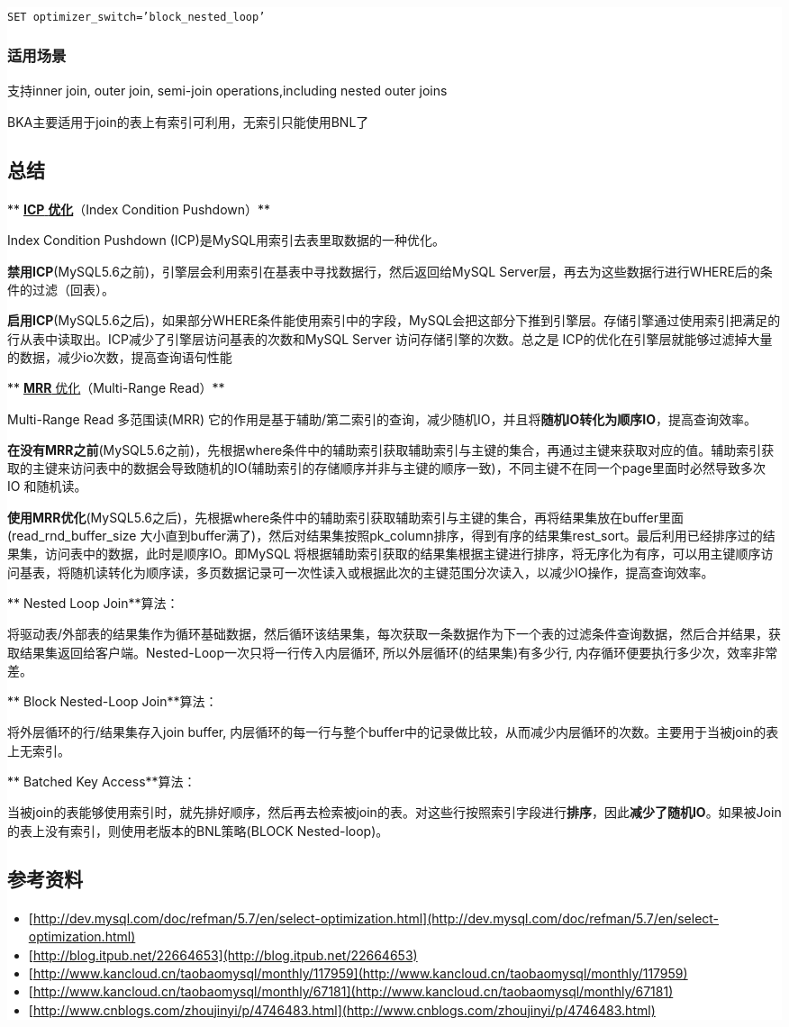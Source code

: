 ```
SET optimizer_switch=’block_nested_loop’
```

### 适用场景 

支持inner join, outer join, semi-join operations,including nested outer joins

BKA主要适用于join的表上有索引可利用，无索引只能使用BNL了

## **总结** 

** [**ICP** **优化**](http://dev.mysql.com/doc/refman/5.6/en/index-condition-pushdown-optimization.html)（Index Condition Pushdown）**

Index Condition Pushdown (ICP)是MySQL用索引去表里取数据的一种优化。

**禁用ICP**(MySQL5.6之前)，引擎层会利用索引在基表中寻找数据行，然后返回给MySQL Server层，再去为这些数据行进行WHERE后的条件的过滤（回表）。

**启用ICP**(MySQL5.6之后)，如果部分WHERE条件能使用索引中的字段，MySQL会把这部分下推到引擎层。存储引擎通过使用索引把满足的行从表中读取出。ICP减少了引擎层访问基表的次数和MySQL Server 访问存储引擎的次数。总之是 ICP的优化在引擎层就能够过滤掉大量的数据，减少io次数，提高查询语句性能

** [**MRR** 优化](http://dev.mysql.com/doc/refman/5.6/en/mrr-optimization.html)（Multi-Range Read）**

Multi-Range Read 多范围读(MRR) 它的作用是基于辅助/第二索引的查询，减少随机IO，并且将**随机IO转化为顺序IO**，提高查询效率。

**在没有MRR之前**(MySQL5.6之前)，先根据where条件中的辅助索引获取辅助索引与主键的集合，再通过主键来获取对应的值。辅助索引获取的主键来访问表中的数据会导致随机的IO(辅助索引的存储顺序并非与主键的顺序一致)，不同主键不在同一个page里面时必然导致多次IO 和随机读。

**使用MRR优化**(MySQL5.6之后)，先根据where条件中的辅助索引获取辅助索引与主键的集合，再将结果集放在buffer里面(read_rnd_buffer_size 大小直到buffer满了)，然后对结果集按照pk_column排序，得到有序的结果集rest_sort。最后利用已经排序过的结果集，访问表中的数据，此时是顺序IO。即MySQL 将根据辅助索引获取的结果集根据主键进行排序，将无序化为有序，可以用主键顺序访问基表，将随机读转化为顺序读，多页数据记录可一次性读入或根据此次的主键范围分次读入，以减少IO操作，提高查询效率。

**
Nested Loop Join**算法：

将驱动表/外部表的结果集作为循环基础数据，然后循环该结果集，每次获取一条数据作为下一个表的过滤条件查询数据，然后合并结果，获取结果集返回给客户端。Nested-Loop一次只将一行传入内层循环, 所以外层循环(的结果集)有多少行, 内存循环便要执行多少次，效率非常差。

**
Block Nested-Loop Join**算法：

将外层循环的行/结果集存入join buffer, 内层循环的每一行与整个buffer中的记录做比较，从而减少内层循环的次数。主要用于当被join的表上无索引。

**
Batched Key Access**算法：

当被join的表能够使用索引时，就先排好顺序，然后再去检索被join的表。对这些行按照索引字段进行**排序**，因此**减少了随机IO**。如果被Join的表上没有索引，则使用老版本的BNL策略(BLOCK Nested-loop)。

## 参考资料 

 * [http://dev.mysql.com/doc/refman/5.7/en/select-optimization.html](http://dev.mysql.com/doc/refman/5.7/en/select-optimization.html)
 * [http://blog.itpub.net/22664653](http://blog.itpub.net/22664653)
 * [http://www.kancloud.cn/taobaomysql/monthly/117959](http://www.kancloud.cn/taobaomysql/monthly/117959)
 * [http://www.kancloud.cn/taobaomysql/monthly/67181](http://www.kancloud.cn/taobaomysql/monthly/67181)
 * [http://www.cnblogs.com/zhoujinyi/p/4746483.html](http://www.cnblogs.com/zhoujinyi/p/4746483.html)